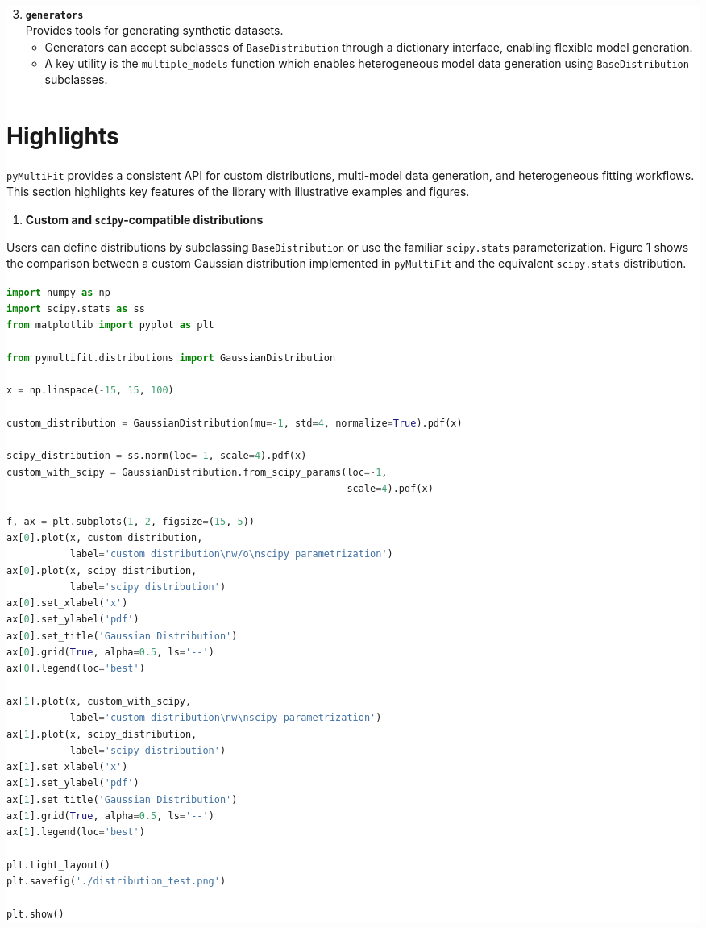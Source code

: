3. **`generators`**  
   Provides tools for generating synthetic datasets.
    - Generators can accept subclasses of `BaseDistribution` through a dictionary interface, enabling flexible model
      generation.
    - A key utility is the `multiple_models` function which enables heterogeneous model data generation using
      `BaseDistribution` subclasses.

# Highlights

`pyMultiFit` provides a consistent API for custom distributions, multi-model data generation, and heterogeneous fitting workflows.  
This section highlights key features of the library with illustrative examples and figures.

1. **Custom and `scipy`-compatible distributions**  

Users can define distributions by subclassing `BaseDistribution` or use the familiar `scipy.stats` parameterization. Figure 1 shows the comparison between a custom Gaussian distribution implemented in `pyMultiFit` and the equivalent `scipy.stats` distribution.

```python
import numpy as np
import scipy.stats as ss
from matplotlib import pyplot as plt

from pymultifit.distributions import GaussianDistribution

x = np.linspace(-15, 15, 100)

custom_distribution = GaussianDistribution(mu=-1, std=4, normalize=True).pdf(x)

scipy_distribution = ss.norm(loc=-1, scale=4).pdf(x)
custom_with_scipy = GaussianDistribution.from_scipy_params(loc=-1, 
                                                           scale=4).pdf(x)

f, ax = plt.subplots(1, 2, figsize=(15, 5))
ax[0].plot(x, custom_distribution, 
           label='custom distribution\nw/o\nscipy parametrization')
ax[0].plot(x, scipy_distribution, 
           label='scipy distribution')
ax[0].set_xlabel('x')
ax[0].set_ylabel('pdf')
ax[0].set_title('Gaussian Distribution')
ax[0].grid(True, alpha=0.5, ls='--')
ax[0].legend(loc='best')

ax[1].plot(x, custom_with_scipy, 
           label='custom distribution\nw\nscipy parametrization')
ax[1].plot(x, scipy_distribution, 
           label='scipy distribution')
ax[1].set_xlabel('x')
ax[1].set_ylabel('pdf')
ax[1].set_title('Gaussian Distribution')
ax[1].grid(True, alpha=0.5, ls='--')
ax[1].legend(loc='best')

plt.tight_layout()
plt.savefig('./distribution_test.png')

plt.show()
```

[//]: # (While most built-in fitters target homogeneous data, `pyMultiFit` also includes a `MixedDataFitter` that enables the simultaneous fitting of heterogeneous models &#40;e.g., Gaussian + SkewNormal + Linear&#41;, making it especially useful for applications in signal analysis, spectral modeling, and other multi-component workflows.)